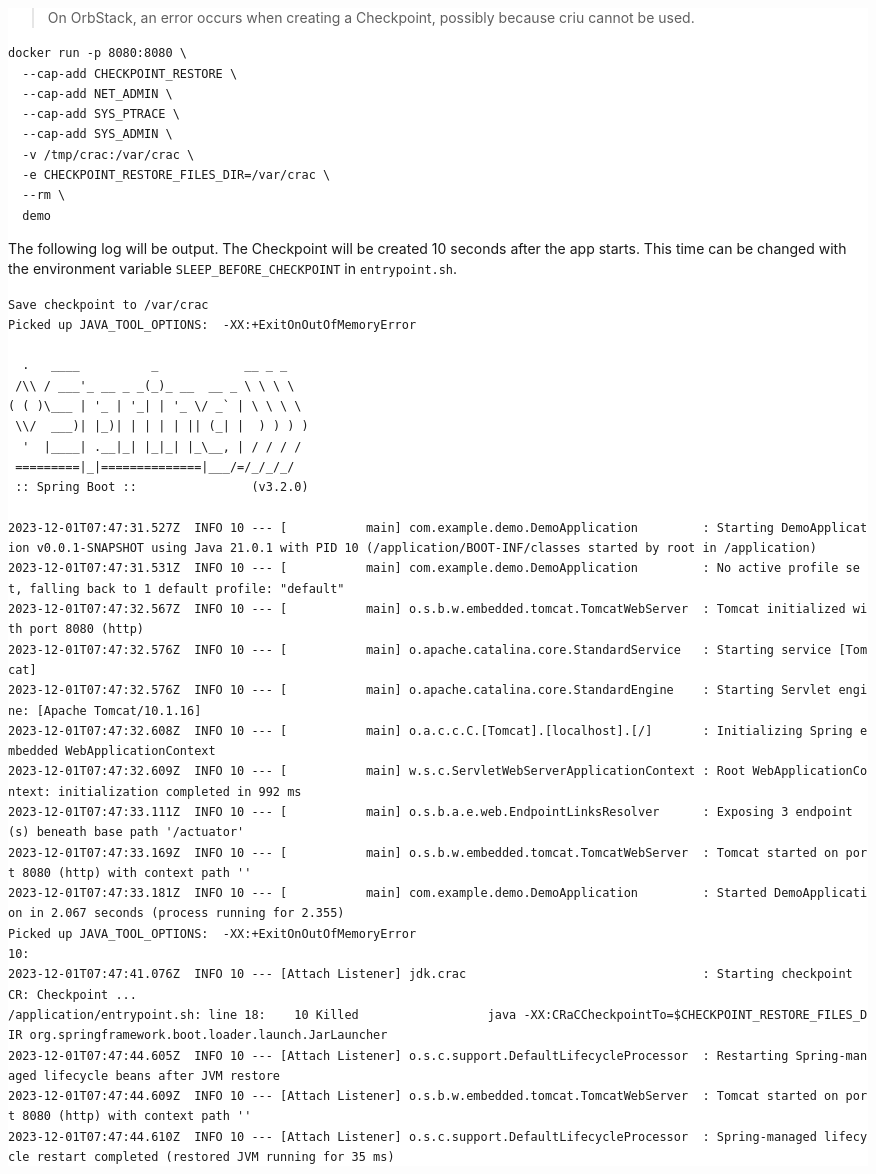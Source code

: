 > On OrbStack, an error occurs when creating a Checkpoint, possibly because criu cannot be used.

```
docker run -p 8080:8080 \
  --cap-add CHECKPOINT_RESTORE \
  --cap-add NET_ADMIN \
  --cap-add SYS_PTRACE \
  --cap-add SYS_ADMIN \
  -v /tmp/crac:/var/crac \
  -e CHECKPOINT_RESTORE_FILES_DIR=/var/crac \
  --rm \
  demo
```

The following log will be output. The Checkpoint will be created 10 seconds after the app starts. This time can be changed with the environment variable `SLEEP_BEFORE_CHECKPOINT` in `entrypoint.sh`.

```
Save checkpoint to /var/crac
Picked up JAVA_TOOL_OPTIONS:  -XX:+ExitOnOutOfMemoryError

  .   ____          _            __ _ _
 /\\ / ___'_ __ _ _(_)_ __  __ _ \ \ \ \
( ( )\___ | '_ | '_| | '_ \/ _` | \ \ \ \
 \\/  ___)| |_)| | | | | || (_| |  ) ) ) )
  '  |____| .__|_| |_|_| |_\__, | / / / /
 =========|_|==============|___/=/_/_/_/
 :: Spring Boot ::                (v3.2.0)

2023-12-01T07:47:31.527Z  INFO 10 --- [           main] com.example.demo.DemoApplication         : Starting DemoApplication v0.0.1-SNAPSHOT using Java 21.0.1 with PID 10 (/application/BOOT-INF/classes started by root in /application)
2023-12-01T07:47:31.531Z  INFO 10 --- [           main] com.example.demo.DemoApplication         : No active profile set, falling back to 1 default profile: "default"
2023-12-01T07:47:32.567Z  INFO 10 --- [           main] o.s.b.w.embedded.tomcat.TomcatWebServer  : Tomcat initialized with port 8080 (http)
2023-12-01T07:47:32.576Z  INFO 10 --- [           main] o.apache.catalina.core.StandardService   : Starting service [Tomcat]
2023-12-01T07:47:32.576Z  INFO 10 --- [           main] o.apache.catalina.core.StandardEngine    : Starting Servlet engine: [Apache Tomcat/10.1.16]
2023-12-01T07:47:32.608Z  INFO 10 --- [           main] o.a.c.c.C.[Tomcat].[localhost].[/]       : Initializing Spring embedded WebApplicationContext
2023-12-01T07:47:32.609Z  INFO 10 --- [           main] w.s.c.ServletWebServerApplicationContext : Root WebApplicationContext: initialization completed in 992 ms
2023-12-01T07:47:33.111Z  INFO 10 --- [           main] o.s.b.a.e.web.EndpointLinksResolver      : Exposing 3 endpoint(s) beneath base path '/actuator'
2023-12-01T07:47:33.169Z  INFO 10 --- [           main] o.s.b.w.embedded.tomcat.TomcatWebServer  : Tomcat started on port 8080 (http) with context path ''
2023-12-01T07:47:33.181Z  INFO 10 --- [           main] com.example.demo.DemoApplication         : Started DemoApplication in 2.067 seconds (process running for 2.355)
Picked up JAVA_TOOL_OPTIONS:  -XX:+ExitOnOutOfMemoryError
10:
2023-12-01T07:47:41.076Z  INFO 10 --- [Attach Listener] jdk.crac                                 : Starting checkpoint
CR: Checkpoint ...
/application/entrypoint.sh: line 18:    10 Killed                  java -XX:CRaCCheckpointTo=$CHECKPOINT_RESTORE_FILES_DIR org.springframework.boot.loader.launch.JarLauncher
2023-12-01T07:47:44.605Z  INFO 10 --- [Attach Listener] o.s.c.support.DefaultLifecycleProcessor  : Restarting Spring-managed lifecycle beans after JVM restore
2023-12-01T07:47:44.609Z  INFO 10 --- [Attach Listener] o.s.b.w.embedded.tomcat.TomcatWebServer  : Tomcat started on port 8080 (http) with context path ''
2023-12-01T07:47:44.610Z  INFO 10 --- [Attach Listener] o.s.c.support.DefaultLifecycleProcessor  : Spring-managed lifecycle restart completed (restored JVM running for 35 ms)
```
